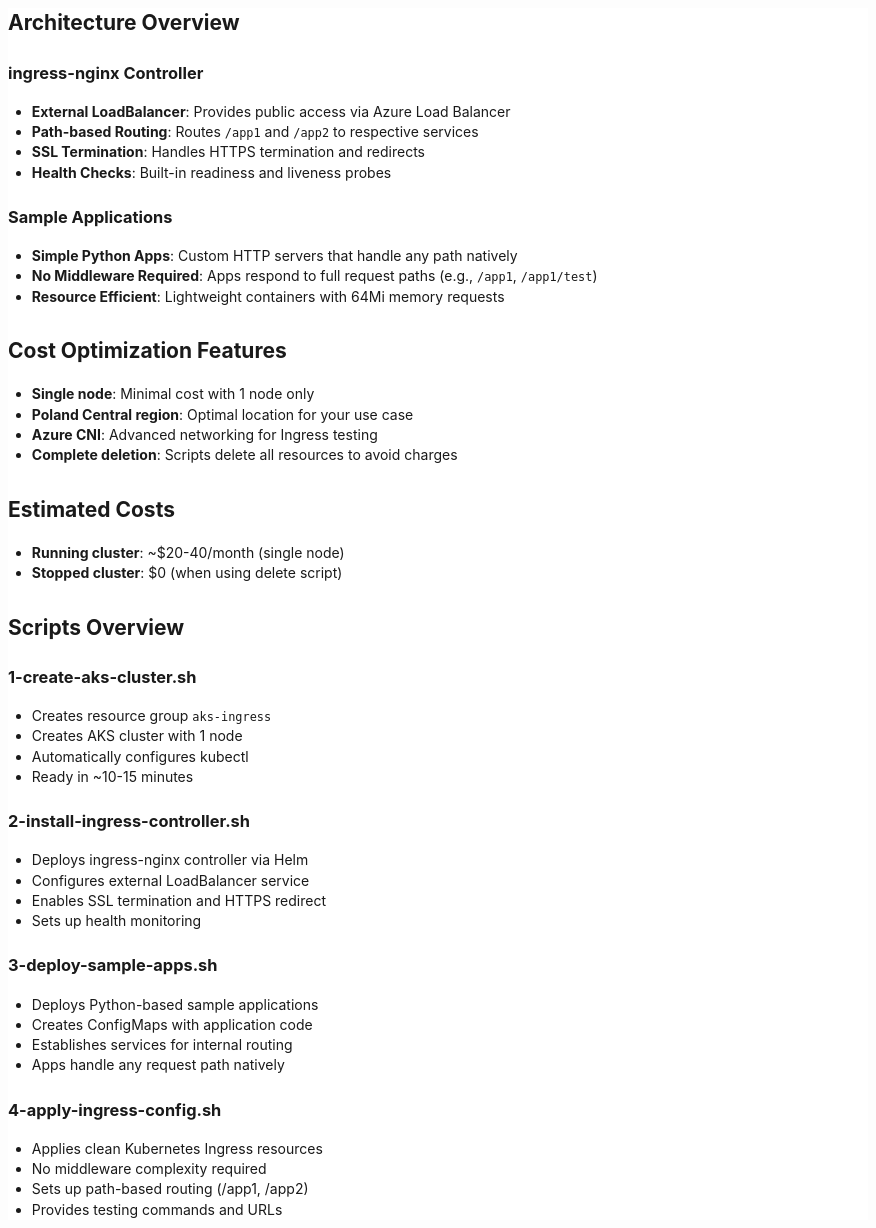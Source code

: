 ## Architecture Overview

### ingress-nginx Controller
- **External LoadBalancer**: Provides public access via Azure Load Balancer
- **Path-based Routing**: Routes `/app1` and `/app2` to respective services
- **SSL Termination**: Handles HTTPS termination and redirects
- **Health Checks**: Built-in readiness and liveness probes

### Sample Applications
- **Simple Python Apps**: Custom HTTP servers that handle any path natively
- **No Middleware Required**: Apps respond to full request paths (e.g., `/app1`, `/app1/test`)
- **Resource Efficient**: Lightweight containers with 64Mi memory requests

## Cost Optimization Features

- **Single node**: Minimal cost with 1 node only
- **Poland Central region**: Optimal location for your use case
- **Azure CNI**: Advanced networking for Ingress testing
- **Complete deletion**: Scripts delete all resources to avoid charges

## Estimated Costs

- **Running cluster**: ~$20-40/month (single node)
- **Stopped cluster**: $0 (when using delete script)

## Scripts Overview

### 1-create-aks-cluster.sh
- Creates resource group `aks-ingress`
- Creates AKS cluster with 1 node
- Automatically configures kubectl
- Ready in ~10-15 minutes

### 2-install-ingress-controller.sh
- Deploys ingress-nginx controller via Helm
- Configures external LoadBalancer service
- Enables SSL termination and HTTPS redirect
- Sets up health monitoring

### 3-deploy-sample-apps.sh
- Deploys Python-based sample applications
- Creates ConfigMaps with application code
- Establishes services for internal routing
- Apps handle any request path natively

### 4-apply-ingress-config.sh
- Applies clean Kubernetes Ingress resources
- No middleware complexity required
- Sets up path-based routing (/app1, /app2)
- Provides testing commands and URLs
